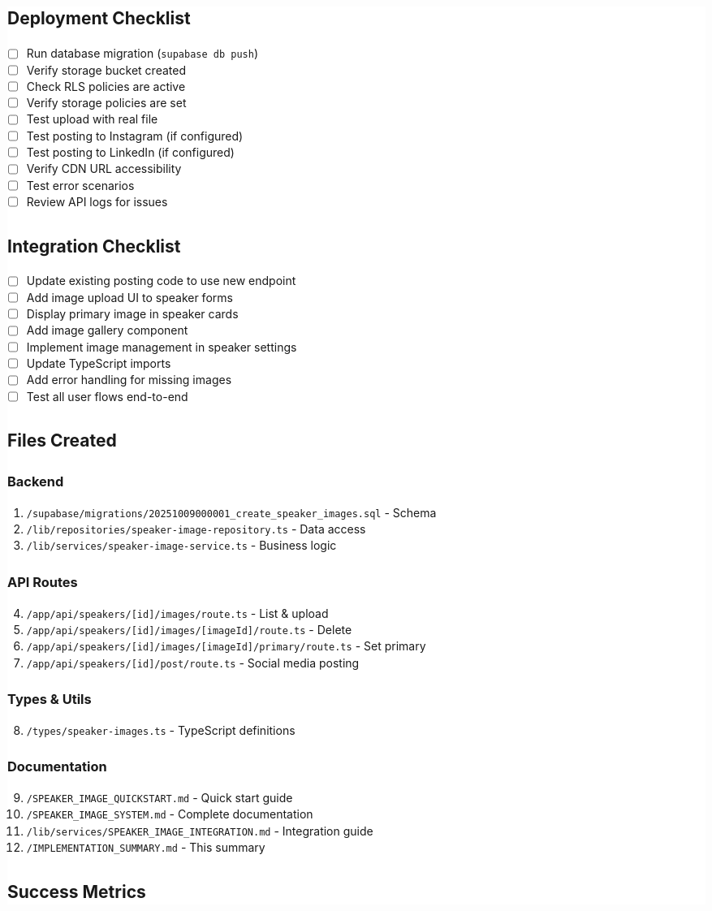 ## Deployment Checklist

- [ ] Run database migration (`supabase db push`)
- [ ] Verify storage bucket created
- [ ] Check RLS policies are active
- [ ] Verify storage policies are set
- [ ] Test upload with real file
- [ ] Test posting to Instagram (if configured)
- [ ] Test posting to LinkedIn (if configured)
- [ ] Verify CDN URL accessibility
- [ ] Test error scenarios
- [ ] Review API logs for issues

## Integration Checklist

- [ ] Update existing posting code to use new endpoint
- [ ] Add image upload UI to speaker forms
- [ ] Display primary image in speaker cards
- [ ] Add image gallery component
- [ ] Implement image management in speaker settings
- [ ] Update TypeScript imports
- [ ] Add error handling for missing images
- [ ] Test all user flows end-to-end

## Files Created

### Backend
1. `/supabase/migrations/20251009000001_create_speaker_images.sql` - Schema
2. `/lib/repositories/speaker-image-repository.ts` - Data access
3. `/lib/services/speaker-image-service.ts` - Business logic

### API Routes
4. `/app/api/speakers/[id]/images/route.ts` - List & upload
5. `/app/api/speakers/[id]/images/[imageId]/route.ts` - Delete
6. `/app/api/speakers/[id]/images/[imageId]/primary/route.ts` - Set primary
7. `/app/api/speakers/[id]/post/route.ts` - Social media posting

### Types & Utils
8. `/types/speaker-images.ts` - TypeScript definitions

### Documentation
9. `/SPEAKER_IMAGE_QUICKSTART.md` - Quick start guide
10. `/SPEAKER_IMAGE_SYSTEM.md` - Complete documentation
11. `/lib/services/SPEAKER_IMAGE_INTEGRATION.md` - Integration guide
12. `/IMPLEMENTATION_SUMMARY.md` - This summary

## Success Metrics
